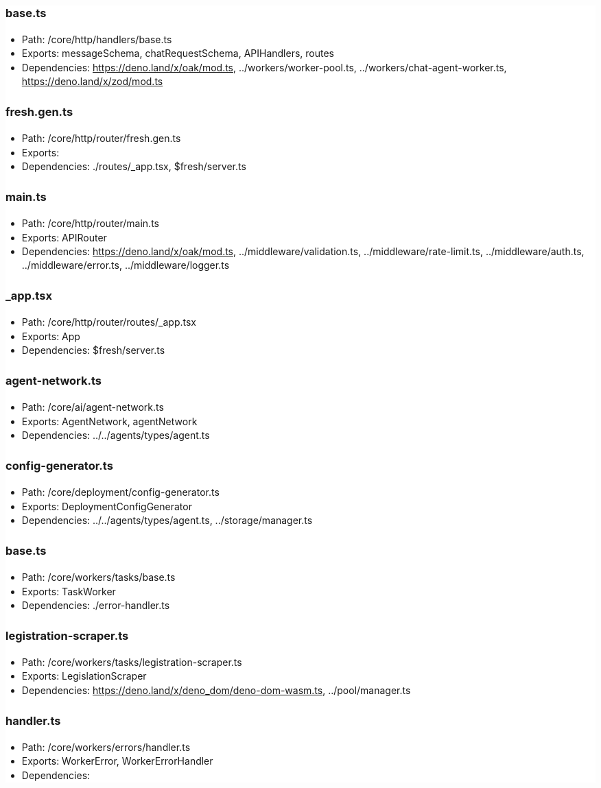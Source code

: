 
### base.ts
- Path: /core/http/handlers/base.ts
- Exports: messageSchema, chatRequestSchema, APIHandlers, routes
- Dependencies: https://deno.land/x/oak/mod.ts, ../workers/worker-pool.ts, ../workers/chat-agent-worker.ts, https://deno.land/x/zod/mod.ts


### fresh.gen.ts
- Path: /core/http/router/fresh.gen.ts
- Exports: 
- Dependencies: ./routes/_app.tsx, $fresh/server.ts


### main.ts
- Path: /core/http/router/main.ts
- Exports: APIRouter
- Dependencies: https://deno.land/x/oak/mod.ts, ../middleware/validation.ts, ../middleware/rate-limit.ts, ../middleware/auth.ts, ../middleware/error.ts, ../middleware/logger.ts


### _app.tsx
- Path: /core/http/router/routes/_app.tsx
- Exports: App
- Dependencies: $fresh/server.ts


### agent-network.ts
- Path: /core/ai/agent-network.ts
- Exports: AgentNetwork, agentNetwork
- Dependencies: ../../agents/types/agent.ts


### config-generator.ts
- Path: /core/deployment/config-generator.ts
- Exports: DeploymentConfigGenerator
- Dependencies: ../../agents/types/agent.ts, ../storage/manager.ts


### base.ts
- Path: /core/workers/tasks/base.ts
- Exports: TaskWorker
- Dependencies: ./error-handler.ts


### legistration-scraper.ts
- Path: /core/workers/tasks/legistration-scraper.ts
- Exports: LegislationScraper
- Dependencies: https://deno.land/x/deno_dom/deno-dom-wasm.ts, ../pool/manager.ts


### handler.ts
- Path: /core/workers/errors/handler.ts
- Exports: WorkerError, WorkerErrorHandler
- Dependencies: 
